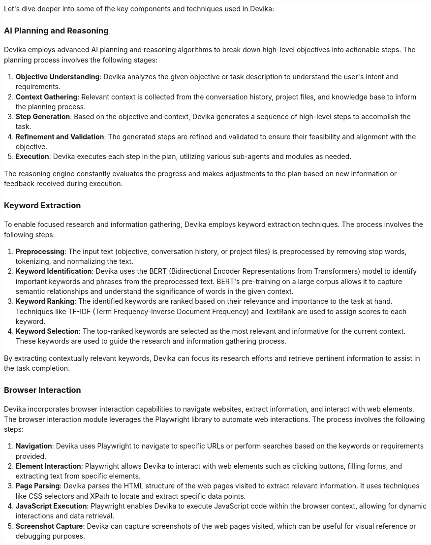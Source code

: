 Let's dive deeper into some of the key components and techniques used in Devika:

### AI Planning and Reasoning

Devika employs advanced AI planning and reasoning algorithms to break down high-level objectives into actionable steps. The planning process involves the following stages:

1. **Objective Understanding**: Devika analyzes the given objective or task description to understand the user's intent and requirements.
2. **Context Gathering**: Relevant context is collected from the conversation history, project files, and knowledge base to inform the planning process.
3. **Step Generation**: Based on the objective and context, Devika generates a sequence of high-level steps to accomplish the task.
4. **Refinement and Validation**: The generated steps are refined and validated to ensure their feasibility and alignment with the objective.
5. **Execution**: Devika executes each step in the plan, utilizing various sub-agents and modules as needed.

The reasoning engine constantly evaluates the progress and makes adjustments to the plan based on new information or feedback received during execution.

### Keyword Extraction

To enable focused research and information gathering, Devika employs keyword extraction techniques. The process involves the following steps:

1. **Preprocessing**: The input text (objective, conversation history, or project files) is preprocessed by removing stop words, tokenizing, and normalizing the text.
2. **Keyword Identification**: Devika uses the BERT (Bidirectional Encoder Representations from Transformers) model to identify important keywords and phrases from the preprocessed text. BERT's pre-training on a large corpus allows it to capture semantic relationships and understand the significance of words in the given context.
3. **Keyword Ranking**: The identified keywords are ranked based on their relevance and importance to the task at hand. Techniques like TF-IDF (Term Frequency-Inverse Document Frequency) and TextRank are used to assign scores to each keyword.
4. **Keyword Selection**: The top-ranked keywords are selected as the most relevant and informative for the current context. These keywords are used to guide the research and information gathering process.

By extracting contextually relevant keywords, Devika can focus its research efforts and retrieve pertinent information to assist in the task completion.

### Browser Interaction

Devika incorporates browser interaction capabilities to navigate websites, extract information, and interact with web elements. The browser interaction module leverages the Playwright library to automate web interactions. The process involves the following steps:

1. **Navigation**: Devika uses Playwright to navigate to specific URLs or perform searches based on the keywords or requirements provided.
2. **Element Interaction**: Playwright allows Devika to interact with web elements such as clicking buttons, filling forms, and extracting text from specific elements.
3. **Page Parsing**: Devika parses the HTML structure of the web pages visited to extract relevant information. It uses techniques like CSS selectors and XPath to locate and extract specific data points.
4. **JavaScript Execution**: Playwright enables Devika to execute JavaScript code within the browser context, allowing for dynamic interactions and data retrieval.
5. **Screenshot Capture**: Devika can capture screenshots of the web pages visited, which can be useful for visual reference or debugging purposes.
